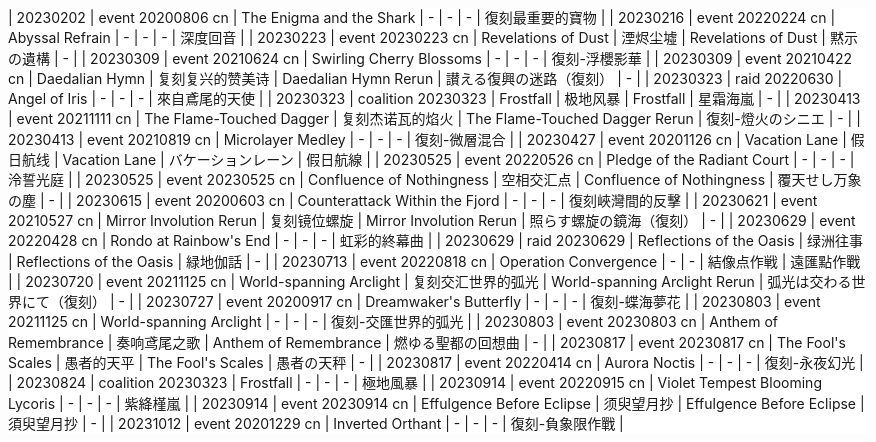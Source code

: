 | 20230202   | event 20200806 cn        | The Enigma and the Shark                     | -                      | -                                            | -                                    | 復刻最重要的寶物         |
| 20230216   | event 20220224 cn        | Abyssal Refrain                              | -                      | -                                            | -                                    | 深度回音                 |
| 20230223   | event 20230223 cn        | Revelations of Dust                          | 湮烬尘墟               | Revelations of Dust                          | 黙示の遺構                           | -                        |
| 20230309   | event 20210624 cn        | Swirling Cherry Blossoms                     | -                      | -                                            | -                                    | 復刻-浮櫻影華            |
| 20230309   | event 20210422 cn        | Daedalian Hymn                               | 复刻复兴的赞美诗       | Daedalian Hymn Rerun                         | 讃える復興の迷路（復刻）             | -                        |
| 20230323   | raid 20220630            | Angel of Iris                                | -                      | -                                            | -                                    | 來自鳶尾的天使           |
| 20230323   | coalition 20230323       | Frostfall                                    | 极地风暴               | Frostfall                                    | 星霜海嵐                             | -                        |
| 20230413   | event 20211111 cn        | The Flame-Touched Dagger                     | 复刻杰诺瓦的焰火       | The Flame-Touched Dagger Rerun               | 復刻-燈火のシニエ                    | -                        |
| 20230413   | event 20210819 cn        | Microlayer Medley                            | -                      | -                                            | -                                    | 復刻-微層混合            |
| 20230427   | event 20201126 cn        | Vacation Lane                                | 假日航线               | Vacation Lane                                | バケーションレーン                   | 假日航線                 |
| 20230525   | event 20220526 cn        | Pledge of the Radiant Court                  | -                      | -                                            | -                                    | 泠誓光庭                 |
| 20230525   | event 20230525 cn        | Confluence of Nothingness                    | 空相交汇点             | Confluence of Nothingness                    | 覆天せし万象の塵                     | -                        |
| 20230615   | event 20200603 cn        | Counterattack Within the Fjord               | -                      | -                                            | -                                    | 復刻峽灣間的反擊         |
| 20230621   | event 20210527 cn        | Mirror Involution Rerun                      | 复刻镜位螺旋           | Mirror Involution Rerun                      | 照らす螺旋の鏡海（復刻）             | -                        |
| 20230629   | event 20220428 cn        | Rondo at Rainbow's End                       | -                      | -                                            | -                                    | 虹彩的終幕曲             |
| 20230629   | raid 20230629            | Reflections of the Oasis                     | 绿洲往事               | Reflections of the Oasis                     | 緑地伽話                             | -                        |
| 20230713   | event 20220818 cn        | Operation Convergence                        | -                      | -                                            | 結像点作戦                           | 遠匯點作戰               |
| 20230720   | event 20211125 cn        | World-spanning Arclight                      | 复刻交汇世界的弧光     | World-spanning Arclight Rerun                | 弧光は交わる世界にて（復刻）         | -                        |
| 20230727   | event 20200917 cn        | Dreamwaker's Butterfly                       | -                      | -                                            | -                                    | 復刻-蝶海夢花            |
| 20230803   | event 20211125 cn        | World-spanning Arclight                      | -                      | -                                            | -                                    | 復刻-交匯世界的弧光      |
| 20230803   | event 20230803 cn        | Anthem of Remembrance                        | 奏响鸢尾之歌           | Anthem of Remembrance                        | 燃ゆる聖都の回想曲                   | -                        |
| 20230817   | event 20230817 cn        | The Fool's Scales                            | 愚者的天平             | The Fool's Scales                            | 愚者の天秤                           | -                        |
| 20230817   | event 20220414 cn        | Aurora Noctis                                | -                      | -                                            | -                                    | 復刻-永夜幻光            |
| 20230824   | coalition 20230323       | Frostfall                                    | -                      | -                                            | -                                    | 極地風暴                 |
| 20230914   | event 20220915 cn        | Violet Tempest Blooming Lycoris              | -                      | -                                            | -                                    | 紫絳槿嵐                 |
| 20230914   | event 20230914 cn        | Effulgence Before Eclipse                    | 须臾望月抄             | Effulgence Before Eclipse                    | 須臾望月抄                           | -                        |
| 20231012   | event 20201229 cn        | Inverted Orthant                             | -                      | -                                            | -                                    | 復刻-負象限作戰          |